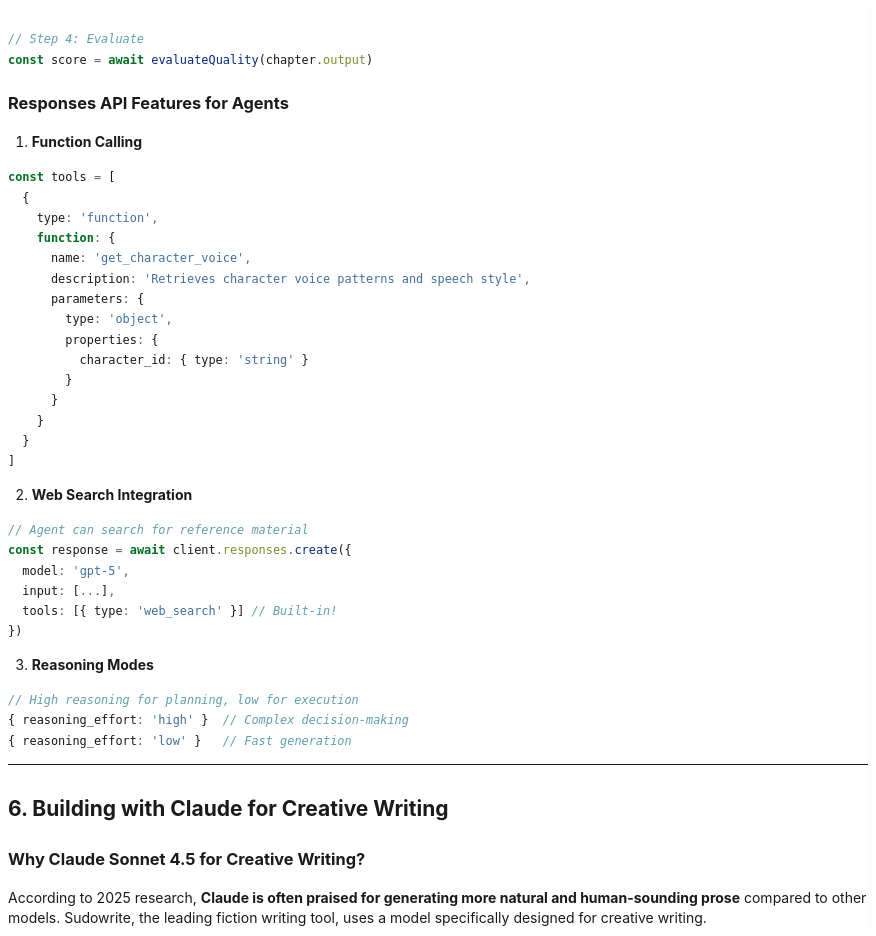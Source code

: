 ```typescript

// Step 4: Evaluate
const score = await evaluateQuality(chapter.output)
```

### Responses API Features for Agents

1. **Function Calling**
```typescript
const tools = [
  {
    type: 'function',
    function: {
      name: 'get_character_voice',
      description: 'Retrieves character voice patterns and speech style',
      parameters: {
        type: 'object',
        properties: {
          character_id: { type: 'string' }
        }
      }
    }
  }
]
```

2. **Web Search Integration**
```typescript
// Agent can search for reference material
const response = await client.responses.create({
  model: 'gpt-5',
  input: [...],
  tools: [{ type: 'web_search' }] // Built-in!
})
```

3. **Reasoning Modes**
```typescript
// High reasoning for planning, low for execution
{ reasoning_effort: 'high' }  // Complex decision-making
{ reasoning_effort: 'low' }   // Fast generation
```

---

## 6. Building with Claude for Creative Writing

### Why Claude Sonnet 4.5 for Creative Writing?

According to 2025 research, **Claude is often praised for generating more natural and human-sounding prose** compared to other models. Sudowrite, the leading fiction writing tool, uses a model specifically designed for creative writing.
